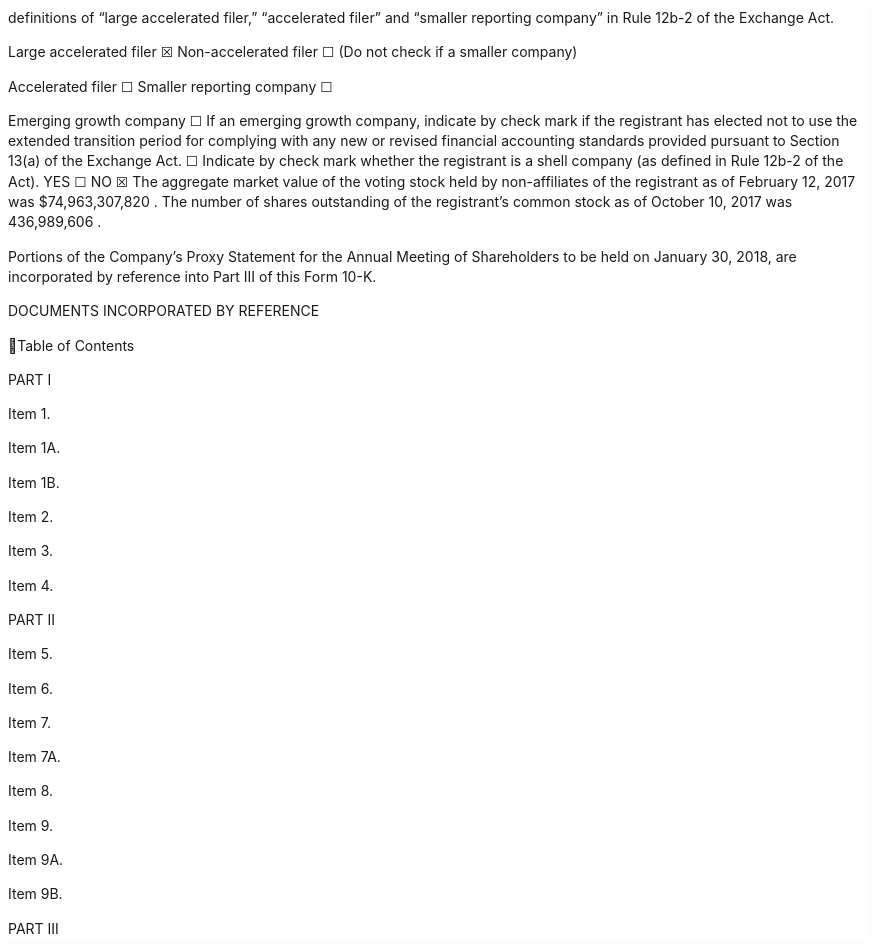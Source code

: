 definitions of “large accelerated filer,” “accelerated filer” and “smaller reporting company” in Rule 12b-2 of the Exchange Act.

Large accelerated filer ☒
Non-accelerated filer ☐  (Do not check if a smaller company)

Accelerated filer ☐
Smaller reporting company ☐

Emerging growth company ☐
If an emerging growth company, indicate by check mark if the registrant has elected not to use the extended transition period for complying with any new or
revised financial accounting standards provided pursuant to Section 13(a) of the Exchange Act. ☐
Indicate by check mark whether the registrant is a shell company (as defined in Rule 12b-2 of the Act). YES  ☐    NO  ☒
The aggregate market value of the voting stock held by non-affiliates of the registrant as of February 12, 2017 was $74,963,307,820 .
The number of shares outstanding of the registrant’s common stock as of October 10, 2017 was 436,989,606 .

Portions of the Company’s Proxy Statement for the Annual Meeting of Shareholders to be held on January 30, 2018, are incorporated by reference into Part III
of this Form 10-K.

DOCUMENTS INCORPORATED BY REFERENCE

Table of Contents

PART I

Item 1.

Item 1A.

Item 1B.

Item 2.

Item 3.

Item 4.

PART II

Item 5.

Item 6.

Item 7.

Item 7A.

Item 8.

Item 9.

Item 9A.

Item 9B.

PART III
